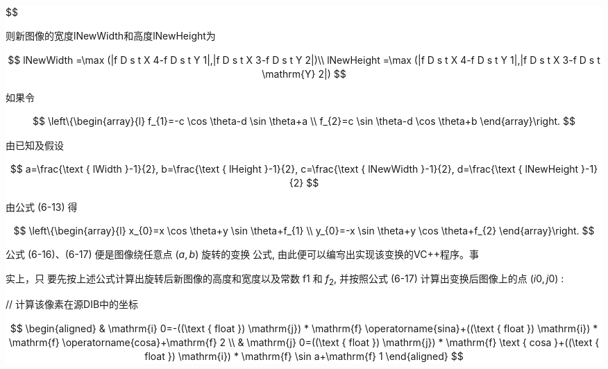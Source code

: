 $$

则新图像的宽度lNewWidth和高度lNewHeight为

$$
lNewWidth =\max (|f D s t X 4-f D s t Y 1|,|f D s t X 3-f D s t Y 2|)\\
lNewHeight =\max (|f D s t X 4-f D s t Y 1|,|f D s t X 3-f D s t \mathrm{Y} 2|)
$$

如果令

$$
\left\{\begin{array}{l}
f_{1}=-c \cos \theta-d \sin \theta+a \\
f_{2}=c \sin \theta-d \cos \theta+b
\end{array}\right.
$$

由已知及假设

$$
a=\frac{\text { lWidth }-1}{2}, b=\frac{\text { lHeight }-1}{2}, c=\frac{\text { lNewWidth }-1}{2}, d=\frac{\text { lNewHeight }-1}{2}
$$

由公式 (6-13) 得

$$
\left\{\begin{array}{l}
x_{0}=x \cos \theta+y \sin \theta+f_{1} \\
y_{0}=-x \sin \theta+y \cos \theta+f_{2}
\end{array}\right.
$$

公式 (6-16)、(6-17) 便是图像绕任意点 $(a, b)$ 旋转的变换 公式, 由此便可以编㝍出实现该变换的VC++程序。事

实上，只 要先按上述公式计算出旋转后新图像的高度和宽度以及常数 $\mathrm{f} 1$ 和 $f_{2}$, 并按照公式 (6-17) 计算出变换后图像上的点 $(i 0, j 0)$ :

$/ /$ 计算该像素在源DIB中的坐标

$$
\begin{aligned}
& \mathrm{i} 0=-((\text { float }) \mathrm{j}) * \mathrm{f} \operatorname{sina}+((\text { float }) \mathrm{i}) * \mathrm{f} \operatorname{cosa}+\mathrm{f} 2 \\
& \mathrm{j} 0=((\text { float }) \mathrm{j}) * \mathrm{f} \text { cosa }+((\text { float }) \mathrm{i}) * \mathrm{f} \sin a+\mathrm{f} 1
\end{aligned}
$$